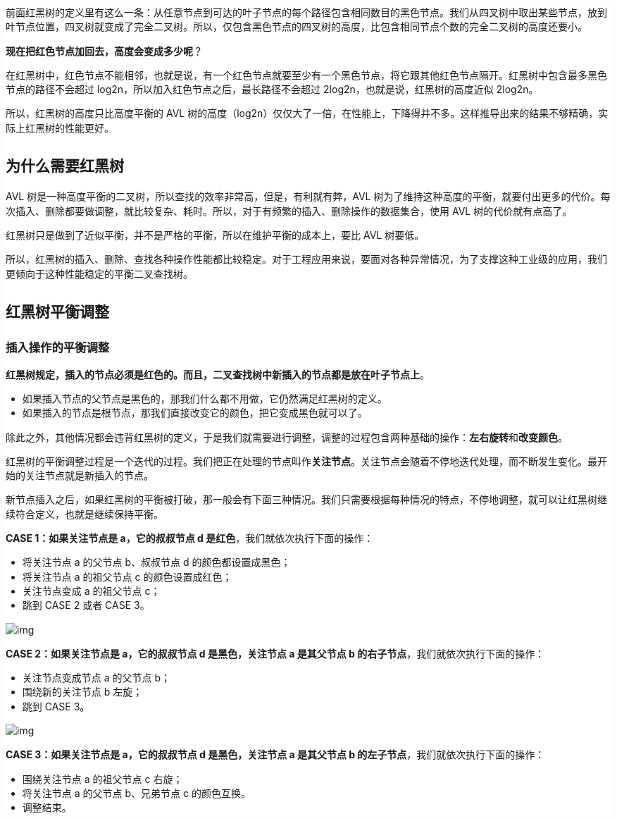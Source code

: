 前面红黑树的定义里有这么一条：从任意节点到可达的叶子节点的每个路径包含相同数目的黑色节点。我们从四叉树中取出某些节点，放到叶节点位置，四叉树就变成了完全二叉树。所以，仅包含黑色节点的四叉树的高度，比包含相同节点个数的完全二叉树的高度还要小。

**现在把红色节点加回去，高度会变成多少呢**？

在红黑树中，红色节点不能相邻，也就是说，有一个红色节点就要至少有一个黑色节点，将它跟其他红色节点隔开。红黑树中包含最多黑色节点的路径不会超过 log2n，所以加入红色节点之后，最长路径不会超过 2log2n，也就是说，红黑树的高度近似 2log2n。

所以，红黑树的高度只比高度平衡的 AVL 树的高度（log2n）仅仅大了一倍，在性能上，下降得并不多。这样推导出来的结果不够精确，实际上红黑树的性能更好。

## 为什么需要红黑树

AVL 树是一种高度平衡的二叉树，所以查找的效率非常高，但是，有利就有弊，AVL 树为了维持这种高度的平衡，就要付出更多的代价。每次插入、删除都要做调整，就比较复杂、耗时。所以，对于有频繁的插入、删除操作的数据集合，使用 AVL 树的代价就有点高了。

红黑树只是做到了近似平衡，并不是严格的平衡，所以在维护平衡的成本上，要比 AVL 树要低。

所以，红黑树的插入、删除、查找各种操作性能都比较稳定。对于工程应用来说，要面对各种异常情况，为了支撑这种工业级的应用，我们更倾向于这种性能稳定的平衡二叉查找树。

## 红黑树平衡调整

### 插入操作的平衡调整

**红黑树规定，插入的节点必须是红色的。而且，二叉查找树中新插入的节点都是放在叶子节点上**。

- 如果插入节点的父节点是黑色的，那我们什么都不用做，它仍然满足红黑树的定义。
- 如果插入的节点是根节点，那我们直接改变它的颜色，把它变成黑色就可以了。

除此之外，其他情况都会违背红黑树的定义，于是我们就需要进行调整，调整的过程包含两种基础的操作：**左右旋转**和**改变颜色**。

红黑树的平衡调整过程是一个迭代的过程。我们把正在处理的节点叫作**关注节点**。关注节点会随着不停地迭代处理，而不断发生变化。最开始的关注节点就是新插入的节点。

新节点插入之后，如果红黑树的平衡被打破，那一般会有下面三种情况。我们只需要根据每种情况的特点，不停地调整，就可以让红黑树继续符合定义，也就是继续保持平衡。

**CASE 1：如果关注节点是 a，它的叔叔节点 d 是红色**，我们就依次执行下面的操作：

- 将关注节点 a 的父节点 b、叔叔节点 d 的颜色都设置成黑色；
- 将关注节点 a 的祖父节点 c 的颜色设置成红色；
- 关注节点变成 a 的祖父节点 c；
- 跳到 CASE 2 或者 CASE 3。

![img](https://raw.githubusercontent.com/dunwu/images/master/snap/20220310203600.jpg)

**CASE 2：如果关注节点是 a，它的叔叔节点 d 是黑色，关注节点 a 是其父节点 b 的右子节点**，我们就依次执行下面的操作：

- 关注节点变成节点 a 的父节点 b；
- 围绕新的关注节点 b 左旋；
- 跳到 CASE 3。

![img](https://raw.githubusercontent.com/dunwu/images/master/snap/20220310203623.jpg)

**CASE 3：如果关注节点是 a，它的叔叔节点 d 是黑色，关注节点 a 是其父节点 b 的左子节点**，我们就依次执行下面的操作：

- 围绕关注节点 a 的祖父节点 c 右旋；
- 将关注节点 a 的父节点 b、兄弟节点 c 的颜色互换。
- 调整结束。
